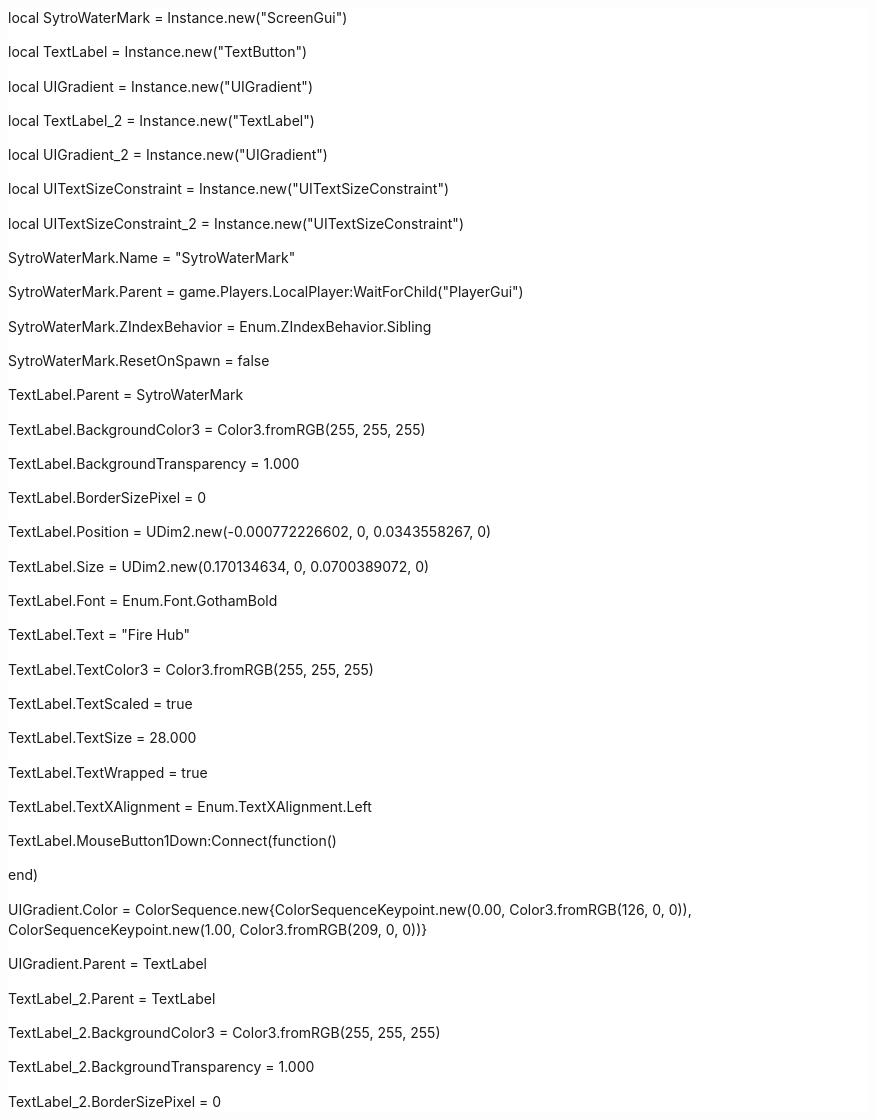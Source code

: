 local SytroWaterMark = Instance.new("ScreenGui")

local TextLabel = Instance.new("TextButton")

local UIGradient = Instance.new("UIGradient")

local TextLabel_2 = Instance.new("TextLabel")

local UIGradient_2 = Instance.new("UIGradient")

local UITextSizeConstraint = Instance.new("UITextSizeConstraint")

local UITextSizeConstraint_2 = Instance.new("UITextSizeConstraint")

SytroWaterMark.Name = "SytroWaterMark"

SytroWaterMark.Parent = game.Players.LocalPlayer:WaitForChild("PlayerGui")

SytroWaterMark.ZIndexBehavior = Enum.ZIndexBehavior.Sibling

SytroWaterMark.ResetOnSpawn = false

TextLabel.Parent = SytroWaterMark

TextLabel.BackgroundColor3 = Color3.fromRGB(255, 255, 255)

TextLabel.BackgroundTransparency = 1.000

TextLabel.BorderSizePixel = 0

TextLabel.Position = UDim2.new(-0.000772226602, 0, 0.0343558267, 0)

TextLabel.Size = UDim2.new(0.170134634, 0, 0.0700389072, 0)

TextLabel.Font = Enum.Font.GothamBold

TextLabel.Text = "Fire Hub"

TextLabel.TextColor3 = Color3.fromRGB(255, 255, 255)

TextLabel.TextScaled = true

TextLabel.TextSize = 28.000

TextLabel.TextWrapped = true

TextLabel.TextXAlignment = Enum.TextXAlignment.Left

TextLabel.MouseButton1Down:Connect(function()

end)

UIGradient.Color = ColorSequence.new{ColorSequenceKeypoint.new(0.00, Color3.fromRGB(126, 0, 0)), ColorSequenceKeypoint.new(1.00, Color3.fromRGB(209, 0, 0))}

UIGradient.Parent = TextLabel

TextLabel_2.Parent = TextLabel

TextLabel_2.BackgroundColor3 = Color3.fromRGB(255, 255, 255)

TextLabel_2.BackgroundTransparency = 1.000

TextLabel_2.BorderSizePixel = 0
